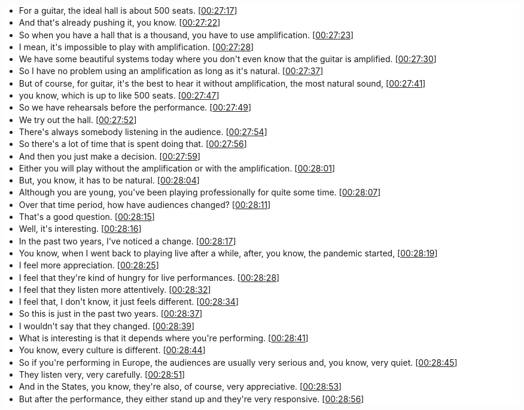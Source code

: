 *  For a guitar, the ideal hall is about 500 seats. [[00:27:17](https://www.youtube.com/watch?v=RMgkaVls0-M&t=1637.42s)]
*  And that's already pushing it, you know. [[00:27:22](https://www.youtube.com/watch?v=RMgkaVls0-M&t=1642.02s)]
*  So when you have a hall that is a thousand, you have to use amplification. [[00:27:23](https://www.youtube.com/watch?v=RMgkaVls0-M&t=1643.9s)]
*  I mean, it's impossible to play with amplification. [[00:27:28](https://www.youtube.com/watch?v=RMgkaVls0-M&t=1648.1s)]
*  We have some beautiful systems today where you don't even know that the guitar is amplified. [[00:27:30](https://www.youtube.com/watch?v=RMgkaVls0-M&t=1650.66s)]
*  So I have no problem using an amplification as long as it's natural. [[00:27:37](https://www.youtube.com/watch?v=RMgkaVls0-M&t=1657.34s)]
*  But of course, for guitar, it's the best to hear it without amplification, the most natural sound, [[00:27:41](https://www.youtube.com/watch?v=RMgkaVls0-M&t=1661.46s)]
*  you know, which is up to like 500 seats. [[00:27:47](https://www.youtube.com/watch?v=RMgkaVls0-M&t=1667.26s)]
*  So we have rehearsals before the performance. [[00:27:49](https://www.youtube.com/watch?v=RMgkaVls0-M&t=1669.78s)]
*  We try out the hall. [[00:27:52](https://www.youtube.com/watch?v=RMgkaVls0-M&t=1672.6200000000001s)]
*  There's always somebody listening in the audience. [[00:27:54](https://www.youtube.com/watch?v=RMgkaVls0-M&t=1674.1s)]
*  So there's a lot of time that is spent doing that. [[00:27:56](https://www.youtube.com/watch?v=RMgkaVls0-M&t=1676.1s)]
*  And then you just make a decision. [[00:27:59](https://www.youtube.com/watch?v=RMgkaVls0-M&t=1679.54s)]
*  Either you will play without the amplification or with the amplification. [[00:28:01](https://www.youtube.com/watch?v=RMgkaVls0-M&t=1681.02s)]
*  But, you know, it has to be natural. [[00:28:04](https://www.youtube.com/watch?v=RMgkaVls0-M&t=1684.98s)]
*  Although you are young, you've been playing professionally for quite some time. [[00:28:07](https://www.youtube.com/watch?v=RMgkaVls0-M&t=1687.34s)]
*  Over that time period, how have audiences changed? [[00:28:11](https://www.youtube.com/watch?v=RMgkaVls0-M&t=1691.22s)]
*  That's a good question. [[00:28:15](https://www.youtube.com/watch?v=RMgkaVls0-M&t=1695.34s)]
*  Well, it's interesting. [[00:28:16](https://www.youtube.com/watch?v=RMgkaVls0-M&t=1696.46s)]
*  In the past two years, I've noticed a change. [[00:28:17](https://www.youtube.com/watch?v=RMgkaVls0-M&t=1697.5s)]
*  You know, when I went back to playing live after a while, after, you know, the pandemic started, [[00:28:19](https://www.youtube.com/watch?v=RMgkaVls0-M&t=1699.98s)]
*  I feel more appreciation. [[00:28:25](https://www.youtube.com/watch?v=RMgkaVls0-M&t=1705.8200000000002s)]
*  I feel that they're kind of hungry for live performances. [[00:28:28](https://www.youtube.com/watch?v=RMgkaVls0-M&t=1708.66s)]
*  I feel that they listen more attentively. [[00:28:32](https://www.youtube.com/watch?v=RMgkaVls0-M&t=1712.14s)]
*  I feel that, I don't know, it just feels different. [[00:28:34](https://www.youtube.com/watch?v=RMgkaVls0-M&t=1714.7s)]
*  So this is just in the past two years. [[00:28:37](https://www.youtube.com/watch?v=RMgkaVls0-M&t=1717.14s)]
*  I wouldn't say that they changed. [[00:28:39](https://www.youtube.com/watch?v=RMgkaVls0-M&t=1719.38s)]
*  What is interesting is that it depends where you're performing. [[00:28:41](https://www.youtube.com/watch?v=RMgkaVls0-M&t=1721.3000000000002s)]
*  You know, every culture is different. [[00:28:44](https://www.youtube.com/watch?v=RMgkaVls0-M&t=1724.18s)]
*  So if you're performing in Europe, the audiences are usually very serious and, you know, very quiet. [[00:28:45](https://www.youtube.com/watch?v=RMgkaVls0-M&t=1725.98s)]
*  They listen very, very carefully. [[00:28:51](https://www.youtube.com/watch?v=RMgkaVls0-M&t=1731.8600000000001s)]
*  And in the States, you know, they're also, of course, very appreciative. [[00:28:53](https://www.youtube.com/watch?v=RMgkaVls0-M&t=1733.7s)]
*  But after the performance, they either stand up and they're very responsive. [[00:28:56](https://www.youtube.com/watch?v=RMgkaVls0-M&t=1736.94s)]